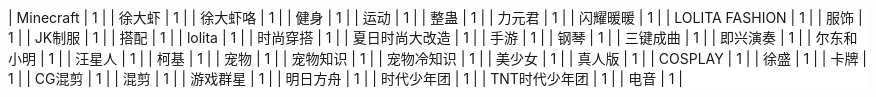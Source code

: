 | Minecraft | 1 |
| 徐大虾 | 1 |
| 徐大虾咯 | 1 |
| 健身 | 1 |
| 运动 | 1 |
| 整蛊 | 1 |
| 力元君 | 1 |
| 闪耀暖暖 | 1 |
| LOLITA FASHION | 1 |
| 服饰 | 1 |
| JK制服 | 1 |
| 搭配 | 1 |
| lolita | 1 |
| 时尚穿搭 | 1 |
| 夏日时尚大改造 | 1 |
| 手游 | 1 |
| 钢琴 | 1 |
| 三键成曲 | 1 |
| 即兴演奏 | 1 |
| 尔东和小明 | 1 |
| 汪星人 | 1 |
| 柯基 | 1 |
| 宠物 | 1 |
| 宠物知识 | 1 |
| 宠物冷知识 | 1 |
| 美少女 | 1 |
| 真人版 | 1 |
| COSPLAY | 1 |
| 徐盛 | 1 |
| 卡牌 | 1 |
| CG混剪 | 1 |
| 混剪 | 1 |
| 游戏群星 | 1 |
| 明日方舟 | 1 |
| 时代少年团 | 1 |
| TNT时代少年团 | 1 |
| 电音 | 1 |